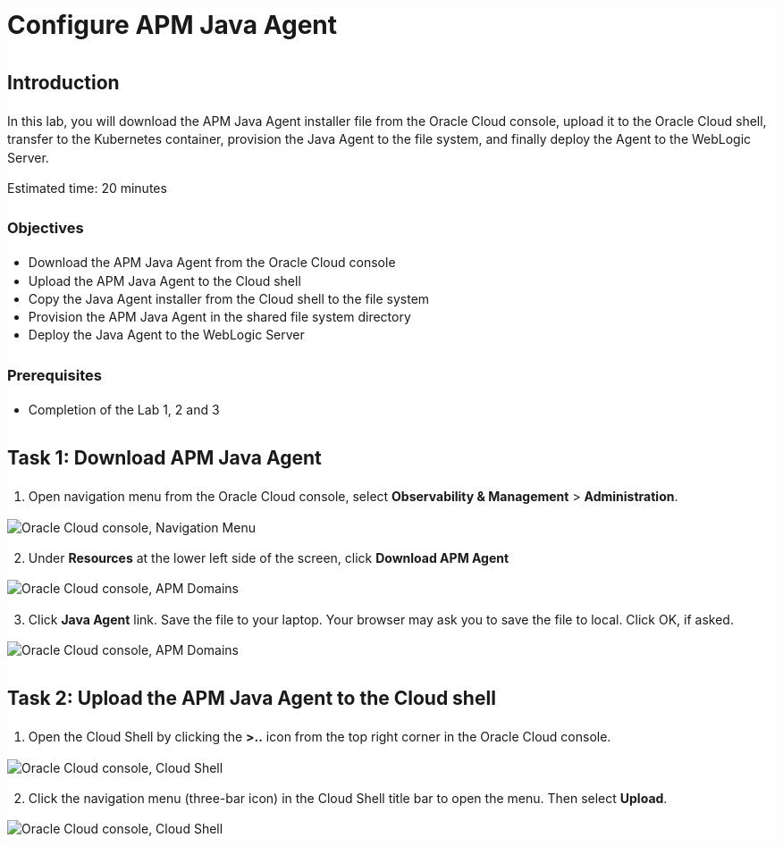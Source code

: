 # Configure APM Java Agent

## Introduction

In this lab, you will download the APM Java Agent installer file from the Oracle Cloud console, upload it to the Oracle Cloud shell, transfer to the Kubernetes container, provision the Java Agent to the file system, and finally deploy the Agent to the WebLogic Server.

Estimated time: 20 minutes

### Objectives
* Download the APM Java Agent from the Oracle Cloud console
*	Upload the APM Java Agent to the Cloud shell
*	Copy the Java Agent installer from the Cloud shell to the file system
*	Provision the APM Java Agent in the shared file system directory
*	Deploy the Java Agent to the WebLogic Server


### Prerequisites
* Completion of the Lab 1, 2 and 3



## Task 1: Download APM Java Agent

1.	Open navigation menu from the Oracle Cloud console, select **Observability & Management** > **Administration**.


   ![Oracle Cloud console, Navigation Menu](images/4-1-1-menu.png " ")

2.	Under **Resources** at the lower left side of the screen, click **Download APM Agent**

   ![Oracle Cloud console, APM Domains](images/4-1-2-apmdomain.png " ")

3.	Click **Java Agent** link. Save the file to your laptop. Your browser may ask you to save the file to local. Click OK, if asked.  

   ![Oracle Cloud console, APM Domains](images/4-1-3-apmdomain.png " ")

## Task 2: Upload the APM Java Agent to the Cloud shell

1.	Open the Cloud Shell by clicking the **>..** icon from the top right corner in the Oracle Cloud console.


   ![Oracle Cloud console, Cloud Shell](images/4-1-4-cloudshell.png " ")

2.	Click the navigation menu (three-bar icon) in the Cloud Shell title bar to open the menu. Then select **Upload**.

   ![Oracle Cloud console, Cloud Shell](images/4-1-5-cloudshell.png " ")
